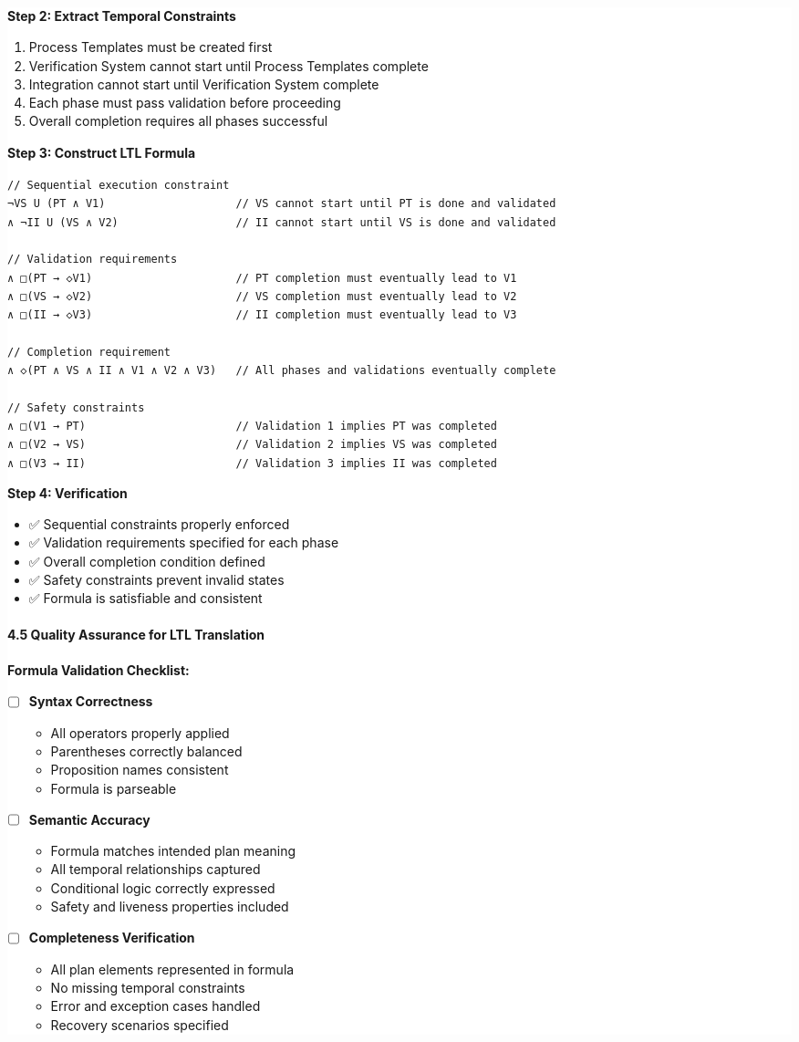 **Step 2: Extract Temporal Constraints**
1. Process Templates must be created first
2. Verification System cannot start until Process Templates complete
3. Integration cannot start until Verification System complete
4. Each phase must pass validation before proceeding
5. Overall completion requires all phases successful

**Step 3: Construct LTL Formula**

```
// Sequential execution constraint
¬VS U (PT ∧ V1)                    // VS cannot start until PT is done and validated
∧ ¬II U (VS ∧ V2)                  // II cannot start until VS is done and validated

// Validation requirements  
∧ □(PT → ◇V1)                      // PT completion must eventually lead to V1
∧ □(VS → ◇V2)                      // VS completion must eventually lead to V2  
∧ □(II → ◇V3)                      // II completion must eventually lead to V3

// Completion requirement
∧ ◇(PT ∧ VS ∧ II ∧ V1 ∧ V2 ∧ V3)   // All phases and validations eventually complete

// Safety constraints
∧ □(V1 → PT)                       // Validation 1 implies PT was completed
∧ □(V2 → VS)                       // Validation 2 implies VS was completed
∧ □(V3 → II)                       // Validation 3 implies II was completed
```

**Step 4: Verification**
- ✅ Sequential constraints properly enforced
- ✅ Validation requirements specified for each phase
- ✅ Overall completion condition defined
- ✅ Safety constraints prevent invalid states
- ✅ Formula is satisfiable and consistent

#### 4.5 Quality Assurance for LTL Translation

**Formula Validation Checklist:**
- [ ] **Syntax Correctness**
  - All operators properly applied
  - Parentheses correctly balanced
  - Proposition names consistent
  - Formula is parseable

- [ ] **Semantic Accuracy**
  - Formula matches intended plan meaning
  - All temporal relationships captured
  - Conditional logic correctly expressed
  - Safety and liveness properties included

- [ ] **Completeness Verification**
  - All plan elements represented in formula
  - No missing temporal constraints
  - Error and exception cases handled
  - Recovery scenarios specified
